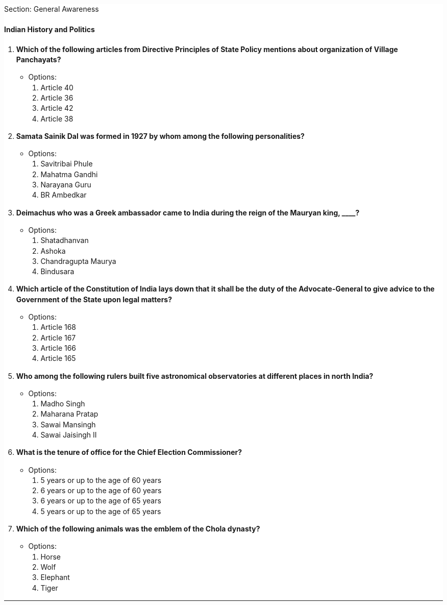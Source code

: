 
Section: General Awareness

#### Indian History and Politics
1. **Which of the following articles from Directive Principles of State Policy mentions about organization of Village Panchayats?**  
    - Options:  
      1. Article 40  
      2. Article 36  
      3. Article 42  
      4. Article 38  

2. **Samata Sainik Dal was formed in 1927 by whom among the following personalities?**  
    - Options:  
      1. Savitribai Phule  
      2. Mahatma Gandhi  
      3. Narayana Guru  
      4. BR Ambedkar  

3. **Deimachus who was a Greek ambassador came to India during the reign of the Mauryan king, ____?**  
    - Options:  
      1. Shatadhanvan  
      2. Ashoka  
      3. Chandragupta Maurya  
      4. Bindusara  

4. **Which article of the Constitution of India lays down that it shall be the duty of the Advocate-General to give advice to the Government of the State upon legal matters?**  
    - Options:  
      1. Article 168  
      2. Article 167  
      3. Article 166  
      4. Article 165  

5. **Who among the following rulers built five astronomical observatories at different places in north India?**  
    - Options:  
      1. Madho Singh  
      2. Maharana Pratap  
      3. Sawai Mansingh  
      4. Sawai Jaisingh II  

6. **What is the tenure of office for the Chief Election Commissioner?**  
    - Options:  
      1. 5 years or up to the age of 60 years  
      2. 6 years or up to the age of 60 years  
      3. 6 years or up to the age of 65 years  
      4. 5 years or up to the age of 65 years  

7. **Which of the following animals was the emblem of the Chola dynasty?**  
    - Options:  
      1. Horse  
      2. Wolf  
      3. Elephant  
      4. Tiger  

---